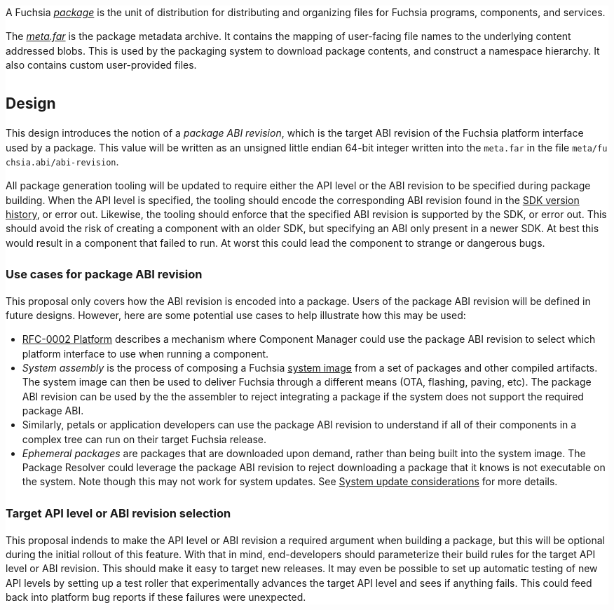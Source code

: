 A Fuchsia _[package]_ is the unit of distribution for distributing and
organizing files for Fuchsia programs, components, and services.

The _[meta.far]_ is the package metadata archive. It contains the mapping of
user-facing file names to the underlying content addressed blobs. This is used
by the packaging system to download package contents, and construct a namespace
hierarchy. It also contains custom user-provided files.

## Design

This design introduces the notion of a _package ABI revision_, which is the
target ABI revision of the Fuchsia platform interface used by a package. This
value will be written as an unsigned little endian 64-bit integer written into
the `meta.far` in the file `meta/fuchsia.abi/abi-revision`.

All package generation tooling will be updated to require either the API level
or the ABI revision to be specified during package building. When the API level
is specified, the tooling should encode the corresponding ABI revision found in
the [SDK version history], or error out. Likewise, the tooling should enforce
that the specified ABI revision is supported by the SDK, or error out. This
should avoid the risk of creating a component with an older SDK, but specifying
an ABI only present in a newer SDK. At best this would result in a component
that failed to run. At worst this could lead the component to strange or
dangerous bugs.

### Use cases for package ABI revision

This proposal only covers how the ABI revision is encoded into a package. Users
of the package ABI revision will be defined in future designs. However, here
are some potential use cases to help illustrate how this may be used:

* [RFC-0002 Platform] describes a mechanism where Component Manager could use
  the package ABI revision to select which platform interface to use when
  running a component.
* _System assembly_ is the process of composing a Fuchsia [system image] from a
  set of packages and other compiled artifacts. The system image can then be
  used to deliver Fuchsia through a different means (OTA, flashing, paving,
  etc). The package ABI revision can be used by the the assembler to reject
  integrating a package if the system does not support the required package ABI.
* Similarly, petals or application developers can use the package ABI revision
  to understand if all of their components in a complex tree can run on their
  target Fuchsia release.
* _Ephemeral packages_ are packages that are downloaded upon demand, rather than
  being built into the system image. The Package Resolver could leverage the
  package ABI revision to reject downloading a package that it knows is not
  executable on the system. Note though this may not work for system updates.
  See [System update considerations](#system-update-considerations) for more
  details.

### Target API level or ABI revision selection

This proposal indends to make the API level or ABI revision a required argument
when building a package, but this will be optional during the initial rollout
of this feature. With that in mind, end-developers should parameterize their
build rules for the target API level or ABI revision. This should make it easy
to target new releases. It may even be possible to set up automatic testing of
new API levels by setting up a test roller that experimentally advances the
target API level and sees if anything fails. This could feed back into platform
bug reports if these failures were unexpected.


[ABI revision]: 0002_platform_versioning.md#abi_revision
[API level]: 0002_platform_versioning.md#api_level
[FAR index chunk]: /development/source_code/archive_format.md#index_chunk
[Fuchsia System Interface]: /concepts/packages/system.md
[LSMinimumSystemVersion]: https://developer.apple.com/documentation/bundleresources/information_property_list/lsminimumsystemversion?language=objc
[MinimumOSVersion]: https://developer.apple.com/documentation/bundleresources/information_property_list/minimumosversion?language=objc
[RFC-0002 Applications]: 0002_platform_versioning.md#applications
[RFC-0002 Platform]: 0002_platform_versioning.md#platform
[RFC-0002 Security Considerations]: 0002_platform_versioning.md#security-considerations
[RFC-0002]: 0002_platform_versioning.md
[SDK version history]: https://fuchsia.googlesource.com/fuchsia/+/main/sdk/version_history.json
[SupportedOS]: https://docs.microsoft.com/en-us/windows/win32/win7appqual/compatibility---application-manifest#leveraging-feature-capabilities
[blobfs]: /concepts/filesystems/random-access-compression.md
[meta.far]: /concepts/packages/package.md#meta-far
[package]: /concepts/packages/package.md
[packaging documentation]: /concepts/packages/package.md
[persistent-FIDL packaging metadata]: https://fuchsia-review.googlesource.com/c/fuchsia/+/586937
[system image]: 0072_standalone_image_assembly_tool.md#system_image_artifacts
[uses-sdk]: https://developer.android.com/guide/topics/manifest/uses-sdk-element
[zstd]: https://github.com/facebook/zstd